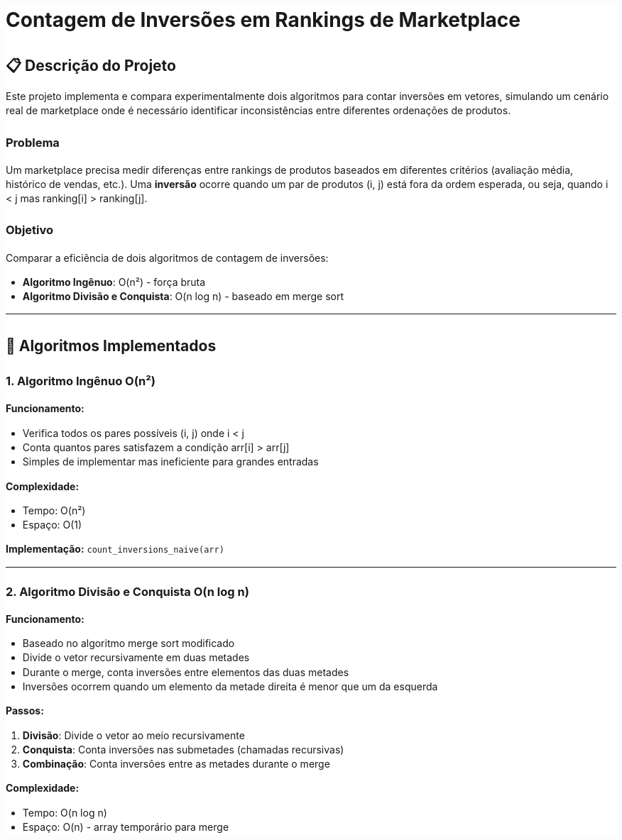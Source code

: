 # Contagem de Inversões em Rankings de Marketplace

## 📋 Descrição do Projeto

Este projeto implementa e compara experimentalmente dois algoritmos para contar inversões em vetores, simulando um cenário real de marketplace onde é necessário identificar inconsistências entre diferentes ordenações de produtos.

### Problema
Um marketplace precisa medir diferenças entre rankings de produtos baseados em diferentes critérios (avaliação média, histórico de vendas, etc.). Uma **inversão** ocorre quando um par de produtos (i, j) está fora da ordem esperada, ou seja, quando i < j mas ranking[i] > ranking[j].

### Objetivo
Comparar a eficiência de dois algoritmos de contagem de inversões:
- **Algoritmo Ingênuo**: O(n²) - força bruta
- **Algoritmo Divisão e Conquista**: O(n log n) - baseado em merge sort

---

## 🧮 Algoritmos Implementados

### 1. Algoritmo Ingênuo O(n²)

**Funcionamento:**
- Verifica todos os pares possíveis (i, j) onde i < j
- Conta quantos pares satisfazem a condição arr[i] > arr[j]
- Simples de implementar mas ineficiente para grandes entradas

**Complexidade:**
- Tempo: O(n²)
- Espaço: O(1)

**Implementação:** `count_inversions_naive(arr)`

---

### 2. Algoritmo Divisão e Conquista O(n log n)

**Funcionamento:**
- Baseado no algoritmo merge sort modificado
- Divide o vetor recursivamente em duas metades
- Durante o merge, conta inversões entre elementos das duas metades
- Inversões ocorrem quando um elemento da metade direita é menor que um da esquerda

**Passos:**
1. **Divisão**: Divide o vetor ao meio recursivamente
2. **Conquista**: Conta inversões nas submetades (chamadas recursivas)
3. **Combinação**: Conta inversões entre as metades durante o merge

**Complexidade:**
- Tempo: O(n log n)
- Espaço: O(n) - array temporário para merge
